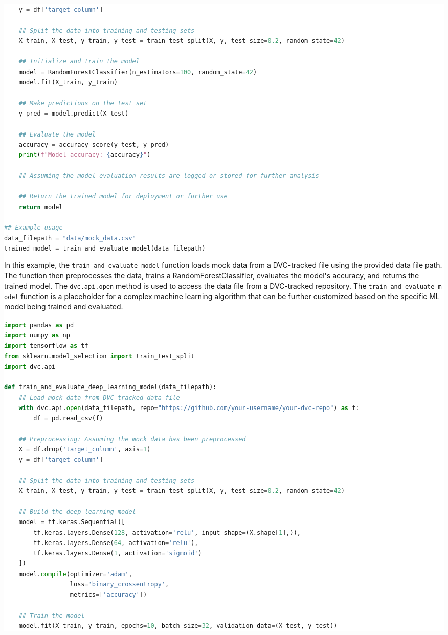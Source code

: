 ```python
    y = df['target_column']

    ## Split the data into training and testing sets
    X_train, X_test, y_train, y_test = train_test_split(X, y, test_size=0.2, random_state=42)

    ## Initialize and train the model
    model = RandomForestClassifier(n_estimators=100, random_state=42)
    model.fit(X_train, y_train)

    ## Make predictions on the test set
    y_pred = model.predict(X_test)

    ## Evaluate the model
    accuracy = accuracy_score(y_test, y_pred)
    print(f"Model accuracy: {accuracy}")

    ## Assuming the model evaluation results are logged or stored for further analysis

    ## Return the trained model for deployment or further use
    return model

## Example usage
data_filepath = "data/mock_data.csv"
trained_model = train_and_evaluate_model(data_filepath)
```

In this example, the `train_and_evaluate_model` function loads mock data from a DVC-tracked file using the provided data file path. The function then preprocesses the data, trains a RandomForestClassifier, evaluates the model's accuracy, and returns the trained model. The `dvc.api.open` method is used to access the data file from a DVC-tracked repository. The `train_and_evaluate_model` function is a placeholder for a complex machine learning algorithm that can be further customized based on the specific ML model being trained and evaluated.

```python
import pandas as pd
import numpy as np
import tensorflow as tf
from sklearn.model_selection import train_test_split
import dvc.api

def train_and_evaluate_deep_learning_model(data_filepath):
    ## Load mock data from DVC-tracked data file
    with dvc.api.open(data_filepath, repo="https://github.com/your-username/your-dvc-repo") as f:
        df = pd.read_csv(f)

    ## Preprocessing: Assuming the mock data has been preprocessed
    X = df.drop('target_column', axis=1)
    y = df['target_column']

    ## Split the data into training and testing sets
    X_train, X_test, y_train, y_test = train_test_split(X, y, test_size=0.2, random_state=42)

    ## Build the deep learning model
    model = tf.keras.Sequential([
        tf.keras.layers.Dense(128, activation='relu', input_shape=(X.shape[1],)),
        tf.keras.layers.Dense(64, activation='relu'),
        tf.keras.layers.Dense(1, activation='sigmoid')
    ])
    model.compile(optimizer='adam',
                  loss='binary_crossentropy',
                  metrics=['accuracy'])

    ## Train the model
    model.fit(X_train, y_train, epochs=10, batch_size=32, validation_data=(X_test, y_test))
```